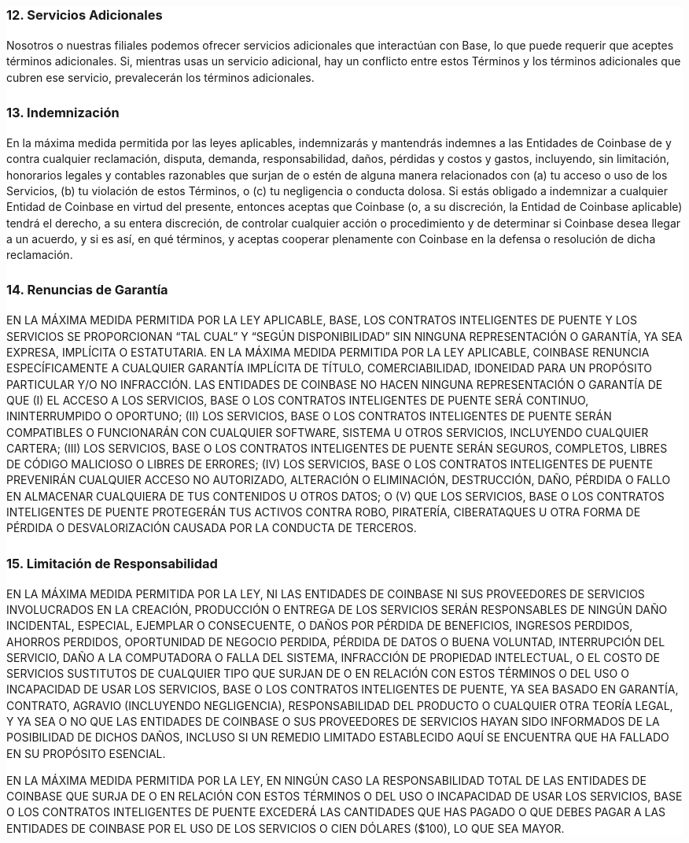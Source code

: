 ### 12. Servicios Adicionales

Nosotros o nuestras filiales podemos ofrecer servicios adicionales que interactúan con Base, lo que puede requerir que aceptes términos adicionales. Si, mientras usas un servicio adicional, hay un conflicto entre estos Términos y los términos adicionales que cubren ese servicio, prevalecerán los términos adicionales.

### 13. Indemnización

En la máxima medida permitida por las leyes aplicables, indemnizarás y mantendrás indemnes a las Entidades de Coinbase de y contra cualquier reclamación, disputa, demanda, responsabilidad, daños, pérdidas y costos y gastos, incluyendo, sin limitación, honorarios legales y contables razonables que surjan de o estén de alguna manera relacionados con (a) tu acceso o uso de los Servicios, (b) tu violación de estos Términos, o (c) tu negligencia o conducta dolosa. Si estás obligado a indemnizar a cualquier Entidad de Coinbase en virtud del presente, entonces aceptas que Coinbase (o, a su discreción, la Entidad de Coinbase aplicable) tendrá el derecho, a su entera discreción, de controlar cualquier acción o procedimiento y de determinar si Coinbase desea llegar a un acuerdo, y si es así, en qué términos, y aceptas cooperar plenamente con Coinbase en la defensa o resolución de dicha reclamación.

### 14. Renuncias de Garantía

EN LA MÁXIMA MEDIDA PERMITIDA POR LA LEY APLICABLE, BASE, LOS CONTRATOS INTELIGENTES DE PUENTE Y LOS SERVICIOS SE PROPORCIONAN “TAL CUAL” Y “SEGÚN DISPONIBILIDAD” SIN NINGUNA REPRESENTACIÓN O GARANTÍA, YA SEA EXPRESA, IMPLÍCITA O ESTATUTARIA. EN LA MÁXIMA MEDIDA PERMITIDA POR LA LEY APLICABLE, COINBASE RENUNCIA ESPECÍFICAMENTE A CUALQUIER GARANTÍA IMPLÍCITA DE TÍTULO, COMERCIABILIDAD, IDONEIDAD PARA UN PROPÓSITO PARTICULAR Y/O NO INFRACCIÓN. LAS ENTIDADES DE COINBASE NO HACEN NINGUNA REPRESENTACIÓN O GARANTÍA DE QUE (I) EL ACCESO A LOS SERVICIOS, BASE O LOS CONTRATOS INTELIGENTES DE PUENTE SERÁ CONTINUO, ININTERRUMPIDO O OPORTUNO; (II) LOS SERVICIOS, BASE O LOS CONTRATOS INTELIGENTES DE PUENTE SERÁN COMPATIBLES O FUNCIONARÁN CON CUALQUIER SOFTWARE, SISTEMA U OTROS SERVICIOS, INCLUYENDO CUALQUIER CARTERA; (III) LOS SERVICIOS, BASE O LOS CONTRATOS INTELIGENTES DE PUENTE SERÁN SEGUROS, COMPLETOS, LIBRES DE CÓDIGO MALICIOSO O LIBRES DE ERRORES; (IV) LOS SERVICIOS, BASE O LOS CONTRATOS INTELIGENTES DE PUENTE PREVENIRÁN CUALQUIER ACCESO NO AUTORIZADO, ALTERACIÓN O ELIMINACIÓN, DESTRUCCIÓN, DAÑO, PÉRDIDA O FALLO EN ALMACENAR CUALQUIERA DE TUS CONTENIDOS U OTROS DATOS; O (V) QUE LOS SERVICIOS, BASE O LOS CONTRATOS INTELIGENTES DE PUENTE PROTEGERÁN TUS ACTIVOS CONTRA ROBO, PIRATERÍA, CIBERATAQUES U OTRA FORMA DE PÉRDIDA O DESVALORIZACIÓN CAUSADA POR LA CONDUCTA DE TERCEROS.

### 15. Limitación de Responsabilidad

EN LA MÁXIMA MEDIDA PERMITIDA POR LA LEY, NI LAS ENTIDADES DE COINBASE NI SUS PROVEEDORES DE SERVICIOS INVOLUCRADOS EN LA CREACIÓN, PRODUCCIÓN O ENTREGA DE LOS SERVICIOS SERÁN RESPONSABLES DE NINGÚN DAÑO INCIDENTAL, ESPECIAL, EJEMPLAR O CONSECUENTE, O DAÑOS POR PÉRDIDA DE BENEFICIOS, INGRESOS PERDIDOS, AHORROS PERDIDOS, OPORTUNIDAD DE NEGOCIO PERDIDA, PÉRDIDA DE DATOS O BUENA VOLUNTAD, INTERRUPCIÓN DEL SERVICIO, DAÑO A LA COMPUTADORA O FALLA DEL SISTEMA, INFRACCIÓN DE PROPIEDAD INTELECTUAL, O EL COSTO DE SERVICIOS SUSTITUTOS DE CUALQUIER TIPO QUE SURJAN DE O EN RELACIÓN CON ESTOS TÉRMINOS O DEL USO O INCAPACIDAD DE USAR LOS SERVICIOS, BASE O LOS CONTRATOS INTELIGENTES DE PUENTE, YA SEA BASADO EN GARANTÍA, CONTRATO, AGRAVIO (INCLUYENDO NEGLIGENCIA), RESPONSABILIDAD DEL PRODUCTO O CUALQUIER OTRA TEORÍA LEGAL, Y YA SEA O NO QUE LAS ENTIDADES DE COINBASE O SUS PROVEEDORES DE SERVICIOS HAYAN SIDO INFORMADOS DE LA POSIBILIDAD DE DICHOS DAÑOS, INCLUSO SI UN REMEDIO LIMITADO ESTABLECIDO AQUÍ SE ENCUENTRA QUE HA FALLADO EN SU PROPÓSITO ESENCIAL.

EN LA MÁXIMA MEDIDA PERMITIDA POR LA LEY, EN NINGÚN CASO LA RESPONSABILIDAD TOTAL DE LAS ENTIDADES DE COINBASE QUE SURJA DE O EN RELACIÓN CON ESTOS TÉRMINOS O DEL USO O INCAPACIDAD DE USAR LOS SERVICIOS, BASE O LOS CONTRATOS INTELIGENTES DE PUENTE EXCEDERÁ LAS CANTIDADES QUE HAS PAGADO O QUE DEBES PAGAR A LAS ENTIDADES DE COINBASE POR EL USO DE LOS SERVICIOS O CIEN DÓLARES ($100), LO QUE SEA MAYOR.
